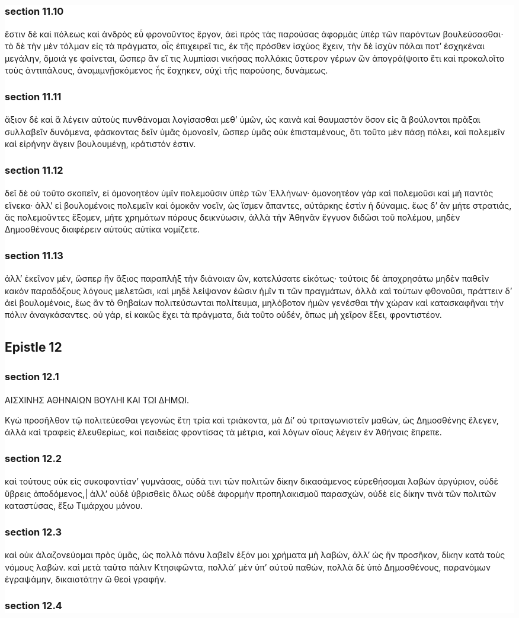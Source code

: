 ### section 11.10

<p>ἔστιν δὲ καὶ πόλεως καὶ ἀνδρὸς εὗ φρονοῦντος ἔργον, ἀεὶ πρὸς τὰς παρούσας ἀφορμὰς ὑπὲρ τῶν παρόντων βουλεύσασθαι· τὸ δὲ τὴν μὲν τόλμαν εἰς τὰ πράγματα, οἷς ἐπιχειρεῖ τις, ἐκ τῆς πρόσθεν ἰσχύος ἔχειν, τὴν δὲ ἰσχὺν πάλαι ποτʼ ἐσχηκέναι μεγάλην, ὅμοιά γε φαίνεται, ὥσπερ ἂν εἴ τις λυμπίασι νικήσας πολλάκις ὕστερον γέρων ὢν ἀπογρά(ψοιτο ἔτι καὶ προκαλοῖτο τοὺς ἀντιπάλους, ἀναμιμνῇσκόμενος ἧς ἔσχηκεν, οὐχὶ τῆς παρούσης, δυνάμεως. </p>

### section 11.11

<p>ἄξιον δὲ καὶ ἄ λέγειν αὐτοὺς πυνθάνομαι λογίσασθαι μεθʼ ὑμῶν, ὡς καινὰ καὶ θαυμαστὸν ὅσον εἰς ἂ βούλονται πρᾶξαι συλλαβεῖν δυνάμενα, φάσκ<add>οντας δ</add>εῖν ὑμᾶς ὁμονοεῖν, ὥσπερ ὑμᾶς οὐκ ἐπισταμένους, ὅτι τοῦτο μὲν πάσῃ πόλει, καὶ πολεμεῖν καὶ εἰρήνην ἄγειν βουλουμένῃ, κράτιστόν ἐστιν. </p>

### section 11.12

<p>δεῖ δὲ οὐ τοῦτο σκοπεῖν, εἰ ὁμονοητέον ὑμῖν πολεμοῦσιν ὑπὲρ τῶν Ἑλλήνων· ὁμονοητέον γὰρ καὶ πολεμοῦσι καὶ μὴ παντὸς εἵνεκα· ἀλλʼ εἰ βουλομένοις πολεμεῖν καὶ ὁμοκἂν <pb facs="aeschinisoration00aesc_0327"/>νοεῖν, ὡς ἴσμεν ἄπαντες, αὐτάρκης ἐστὶν ἡ δύναμις. ἕως δʼ ἂν μήτε στρατιάς, <add>ἄς</add> πολεμοῦντες ἕξομεν, μήτε χρημάτων πόρους δεικνύωσιν, ἀλλὰ τὴν Ἀθηνᾶν ἔγγυον διδῶσι τοῦ πολέμου, μηδὲν <add> Δημοσθένους</add> διαφέρειν αὐτοὺς αὐτίκα νομίζετε. </p>

### section 11.13

<p>ἀλλʼ ἐκεῖνον μέν, ὥσπερ ἥν ἄξιος παραπλὴξ τὴν διάνοιαν ὥν, κατελύσατε εἰκότως· τούτοις δὲ ἀποχρησάτω μηδὲν παθεῖν κακὸν παραδόξους λόγους μελετῶσι, καὶ μηδὲ λείψανον ἐῶσιν ἡμῖν τι τῶν πραγμάτων, ἀλλὰ καὶ τούτων φθονοῦσι, πράττειν δʼ ἀεὶ βουλομένοις, ἕως ἂν τὸ Θηβαίων πολιτεύσωνται πολίτευμα, μηλόβοτον ἡμῶν γενέσθαι τὴν χώραν καὶ κατασκαφῆναι τὴν πόλιν ἀναγκάσαντες. οὐ γάρ, εἰ κακῶς ἔχει τὰ πράγματα, διὰ τοῦτο οὐδέν, ὅπως μὴ χεῖρον ἔξει, φροντιστέον.</p>

## Epistle 12

### section 12.1

<p rend="center">AΙΣΧΙΝΗΣ ΑΘΗΝΑΙΩΝ ΒΟΥΛΗΙ KAΙ ΤΩΙ ΔΗΜΩΙ.</p> 
    <p rend="indent">Κγὼ προσῆλθον τῷ πολιτεύεσθαι γεγονὼς ἔτη τρία καὶ τριάκοντα, μὰ Δίʼ οὐ τριταγωνιστεῖν μαθών, ὡς Δημοσθένης ἔλεγεν, ἀλλὰ καὶ τραφεὶς ἐλευθερίως, καὶ παιδείας φροντίσας τὰ μέτρια, καὶ λόγων οἵους λέγειν <pb facs="aeschinisoration00aesc_0328"/> ἐν Ἀθήναις ἔπρεπε. </p>

### section 12.2

<p>καὶ τούτους οὐκ εἰς συκοφαντίανʼ γυμνάσας, οὐδά τινι τῶν πολιτῶν δίκην δικασάμενος εὑρεθήσομαι λαβὼν ἀργύριον, οὐδὲ ὕβρεις ἀποδόμενος,| ἀλλʼ οὐδὲ ὑβρισθεὶς ὅλως οὐδὲ ἀφορμὴν προπηλακισμοῦ παρασχών, οὐδὲ εἰς δίκην τινὰ τῶν πολιτῶν καταστύσας, ἔξω Τιμάρχου μόνου. </p>

### section 12.3

<p>καὶ οὐκ ἀλαζονεύομαι πρὸς ὑμᾶς, ὡς πολλὰ πάνυ λαβεῖν ἐξόν μοι χρήματα μὴ λαβών, ἀλλʼ ὡς ἥν προσῆκον, δίκην κατὰ τοὺς νόμους λαβών. καὶ μετὰ ταῦτα πάλιν Κτησιφῶντα, πολλὰʼ μὲν ὑπʼ αὐτοῦ παθών, πολλὰ δὲ ὑπὸ Δημοσθένους, παρανόμων ἐγραψάμην, δικαιοτάτην ὥ θεοὶ γραφήν. </p>

### section 12.4
